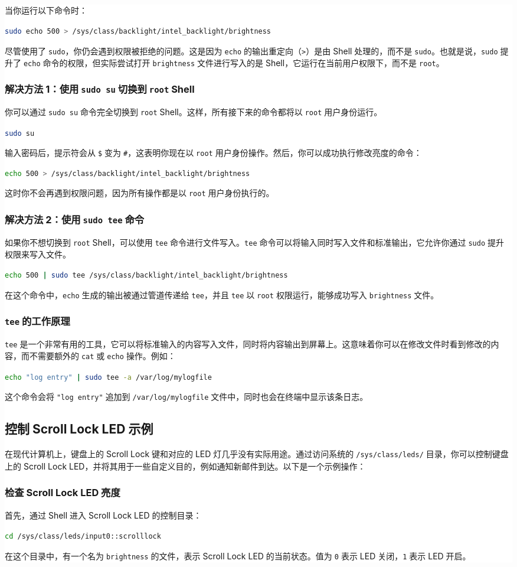 当你运行以下命令时：

```bash
sudo echo 500 > /sys/class/backlight/intel_backlight/brightness
```

尽管使用了 `sudo`，你仍会遇到权限被拒绝的问题。这是因为 `echo` 的输出重定向（`>`）是由 Shell 处理的，而不是 `sudo`。也就是说，`sudo` 提升了 `echo` 命令的权限，但实际尝试打开 `brightness` 文件进行写入的是 Shell，它运行在当前用户权限下，而不是 `root`。

### 解决方法 1：使用 `sudo su` 切换到 `root` Shell

你可以通过 `sudo su` 命令完全切换到 `root` Shell。这样，所有接下来的命令都将以 `root` 用户身份运行。

```bash
sudo su
```

输入密码后，提示符会从 `$` 变为 `#`，这表明你现在以 `root` 用户身份操作。然后，你可以成功执行修改亮度的命令：

```bash
echo 500 > /sys/class/backlight/intel_backlight/brightness
```

这时你不会再遇到权限问题，因为所有操作都是以 `root` 用户身份执行的。

### 解决方法 2：使用 `sudo tee` 命令

如果你不想切换到 `root` Shell，可以使用 `tee` 命令进行文件写入。`tee` 命令可以将输入同时写入文件和标准输出，它允许你通过 `sudo` 提升权限来写入文件。

```bash
echo 500 | sudo tee /sys/class/backlight/intel_backlight/brightness
```

在这个命令中，`echo` 生成的输出被通过管道传递给 `tee`，并且 `tee` 以 `root` 权限运行，能够成功写入 `brightness` 文件。

### `tee` 的工作原理

`tee` 是一个非常有用的工具，它可以将标准输入的内容写入文件，同时将内容输出到屏幕上。这意味着你可以在修改文件时看到修改的内容，而不需要额外的 `cat` 或 `echo` 操作。例如：

```bash
echo "log entry" | sudo tee -a /var/log/mylogfile
```

这个命令会将 `"log entry"` 追加到 `/var/log/mylogfile` 文件中，同时也会在终端中显示该条日志。

## 控制 Scroll Lock LED 示例

在现代计算机上，键盘上的 Scroll Lock 键和对应的 LED 灯几乎没有实际用途。通过访问系统的 `/sys/class/leds/` 目录，你可以控制键盘上的 Scroll Lock LED，并将其用于一些自定义目的，例如通知新邮件到达。以下是一个示例操作：

### 检查 Scroll Lock LED 亮度

首先，通过 Shell 进入 Scroll Lock LED 的控制目录：

```bash
cd /sys/class/leds/input0::scrolllock
```

在这个目录中，有一个名为 `brightness` 的文件，表示 Scroll Lock LED 的当前状态。值为 `0` 表示 LED 关闭，`1` 表示 LED 开启。
